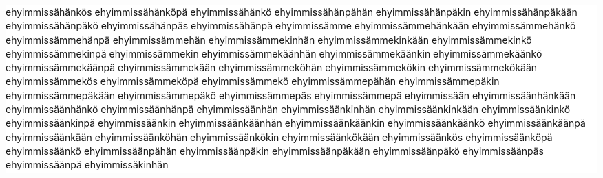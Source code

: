 ehyimmissähänkös
ehyimmissähänköpä
ehyimmissähänkö
ehyimmissähänpähän
ehyimmissähänpäkin
ehyimmissähänpäkään
ehyimmissähänpäkö
ehyimmissähänpäs
ehyimmissähänpä
ehyimmissämme
ehyimmissämmehänkään
ehyimmissämmehänkö
ehyimmissämmehänpä
ehyimmissämmehän
ehyimmissämmekinhän
ehyimmissämmekinkään
ehyimmissämmekinkö
ehyimmissämmekinpä
ehyimmissämmekin
ehyimmissämmekäänhän
ehyimmissämmekäänkin
ehyimmissämmekäänkö
ehyimmissämmekäänpä
ehyimmissämmekään
ehyimmissämmeköhän
ehyimmissämmekökin
ehyimmissämmekökään
ehyimmissämmekös
ehyimmissämmeköpä
ehyimmissämmekö
ehyimmissämmepähän
ehyimmissämmepäkin
ehyimmissämmepäkään
ehyimmissämmepäkö
ehyimmissämmepäs
ehyimmissämmepä
ehyimmissään
ehyimmissäänhänkään
ehyimmissäänhänkö
ehyimmissäänhänpä
ehyimmissäänhän
ehyimmissäänkinhän
ehyimmissäänkinkään
ehyimmissäänkinkö
ehyimmissäänkinpä
ehyimmissäänkin
ehyimmissäänkäänhän
ehyimmissäänkäänkin
ehyimmissäänkäänkö
ehyimmissäänkäänpä
ehyimmissäänkään
ehyimmissäänköhän
ehyimmissäänkökin
ehyimmissäänkökään
ehyimmissäänkös
ehyimmissäänköpä
ehyimmissäänkö
ehyimmissäänpähän
ehyimmissäänpäkin
ehyimmissäänpäkään
ehyimmissäänpäkö
ehyimmissäänpäs
ehyimmissäänpä
ehyimmissäkinhän